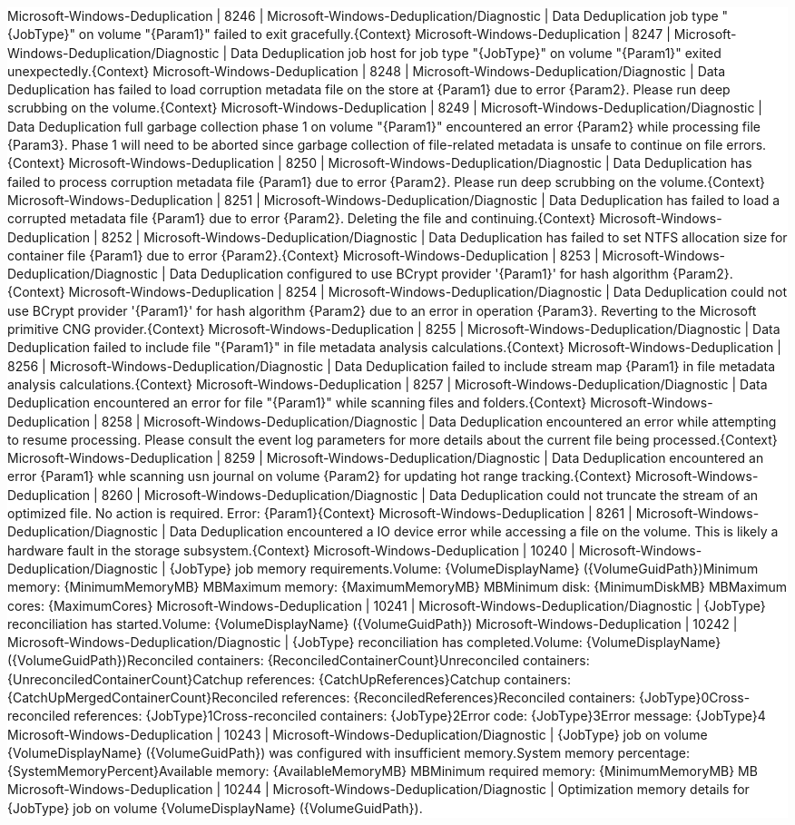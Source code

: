 Microsoft-Windows-Deduplication  |  8246      |  Microsoft-Windows-Deduplication/Diagnostic   |  Data Deduplication job type "{JobType}" on volume "{Param1}" failed to exit gracefully.{Context}
Microsoft-Windows-Deduplication  |  8247      |  Microsoft-Windows-Deduplication/Diagnostic   |  Data Deduplication job host for job type "{JobType}" on volume "{Param1}" exited unexpectedly.{Context}
Microsoft-Windows-Deduplication  |  8248      |  Microsoft-Windows-Deduplication/Diagnostic   |  Data Deduplication has failed to load corruption metadata file on the store at {Param1} due to error {Param2}. Please run deep scrubbing on the volume.{Context}
Microsoft-Windows-Deduplication  |  8249      |  Microsoft-Windows-Deduplication/Diagnostic   |  Data Deduplication full garbage collection phase 1 on volume "{Param1}" encountered an error {Param2} while processing file {Param3}. Phase 1 will need to be aborted since garbage collection of file-related metadata is unsafe to continue on file errors.{Context}
Microsoft-Windows-Deduplication  |  8250      |  Microsoft-Windows-Deduplication/Diagnostic   |  Data Deduplication has failed to process corruption metadata file {Param1} due to error {Param2}. Please run deep scrubbing on the volume.{Context}
Microsoft-Windows-Deduplication  |  8251      |  Microsoft-Windows-Deduplication/Diagnostic   |  Data Deduplication has failed to load a corrupted metadata file {Param1} due to error {Param2}. Deleting the file and continuing.{Context}
Microsoft-Windows-Deduplication  |  8252      |  Microsoft-Windows-Deduplication/Diagnostic   |  Data Deduplication has failed to set NTFS allocation size for container file {Param1} due to error {Param2}.{Context}
Microsoft-Windows-Deduplication  |  8253      |  Microsoft-Windows-Deduplication/Diagnostic   |  Data Deduplication configured to use BCrypt provider '{Param1}' for hash algorithm {Param2}.{Context}
Microsoft-Windows-Deduplication  |  8254      |  Microsoft-Windows-Deduplication/Diagnostic   |  Data Deduplication could not use BCrypt provider '{Param1}' for hash algorithm {Param2} due to an error in operation {Param3}. Reverting to the Microsoft primitive CNG provider.{Context}
Microsoft-Windows-Deduplication  |  8255      |  Microsoft-Windows-Deduplication/Diagnostic   |  Data Deduplication failed to include file "{Param1}" in file metadata analysis calculations.{Context}
Microsoft-Windows-Deduplication  |  8256      |  Microsoft-Windows-Deduplication/Diagnostic   |  Data Deduplication failed to include stream map {Param1} in file metadata analysis calculations.{Context}
Microsoft-Windows-Deduplication  |  8257      |  Microsoft-Windows-Deduplication/Diagnostic   |  Data Deduplication encountered an error for file "{Param1}" while scanning files and folders.{Context}
Microsoft-Windows-Deduplication  |  8258      |  Microsoft-Windows-Deduplication/Diagnostic   |  Data Deduplication encountered an error while attempting to resume processing. Please consult the event log parameters for more details about the current file being processed.{Context}
Microsoft-Windows-Deduplication  |  8259      |  Microsoft-Windows-Deduplication/Diagnostic   |  Data Deduplication encountered an error {Param1} whle scanning usn journal on volume {Param2} for updating hot range tracking.{Context}
Microsoft-Windows-Deduplication  |  8260      |  Microsoft-Windows-Deduplication/Diagnostic   |  Data Deduplication could not truncate the stream of an optimized file. No action is required. Error: {Param1}{Context}
Microsoft-Windows-Deduplication  |  8261      |  Microsoft-Windows-Deduplication/Diagnostic   |  Data Deduplication encountered a IO device error while accessing a file on the volume. This is likely a hardware fault in the storage subsystem.{Context}
Microsoft-Windows-Deduplication  |  10240     |  Microsoft-Windows-Deduplication/Diagnostic   |  {JobType} job memory requirements.Volume: {VolumeDisplayName} ({VolumeGuidPath})Minimum memory: {MinimumMemoryMB} MBMaximum memory: {MaximumMemoryMB} MBMinimum disk: {MinimumDiskMB} MBMaximum cores: {MaximumCores}
Microsoft-Windows-Deduplication  |  10241     |  Microsoft-Windows-Deduplication/Diagnostic   |  {JobType} reconciliation has started.Volume: {VolumeDisplayName} ({VolumeGuidPath})
Microsoft-Windows-Deduplication  |  10242     |  Microsoft-Windows-Deduplication/Diagnostic   |  {JobType} reconciliation has completed.Volume: {VolumeDisplayName} ({VolumeGuidPath})Reconciled containers: {ReconciledContainerCount}Unreconciled containers: {UnreconciledContainerCount}Catchup references: {CatchUpReferences}Catchup containers: {CatchUpMergedContainerCount}Reconciled references: {ReconciledReferences}Reconciled containers: {JobType}0Cross-reconciled references: {JobType}1Cross-reconciled containers: {JobType}2Error code: {JobType}3Error message: {JobType}4
Microsoft-Windows-Deduplication  |  10243     |  Microsoft-Windows-Deduplication/Diagnostic   |  {JobType} job on volume {VolumeDisplayName} ({VolumeGuidPath}) was configured with insufficient memory.System memory percentage: {SystemMemoryPercent}Available memory: {AvailableMemoryMB} MBMinimum required memory: {MinimumMemoryMB} MB
Microsoft-Windows-Deduplication  |  10244     |  Microsoft-Windows-Deduplication/Diagnostic   |  Optimization memory details for {JobType} job on volume {VolumeDisplayName} ({VolumeGuidPath}).